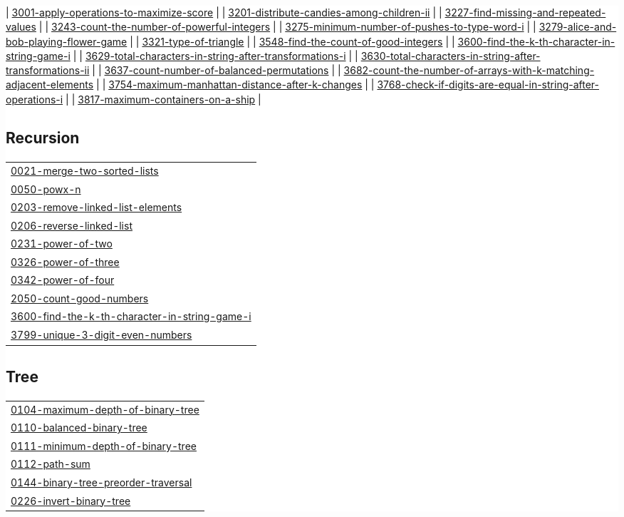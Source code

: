 | [3001-apply-operations-to-maximize-score](https://github.com/Sahasdotio/Leetcode-Problems/tree/master/3001-apply-operations-to-maximize-score) |
| [3201-distribute-candies-among-children-ii](https://github.com/Sahasdotio/Leetcode-Problems/tree/master/3201-distribute-candies-among-children-ii) |
| [3227-find-missing-and-repeated-values](https://github.com/Sahasdotio/Leetcode-Problems/tree/master/3227-find-missing-and-repeated-values) |
| [3243-count-the-number-of-powerful-integers](https://github.com/Sahasdotio/Leetcode-Problems/tree/master/3243-count-the-number-of-powerful-integers) |
| [3275-minimum-number-of-pushes-to-type-word-i](https://github.com/Sahasdotio/Leetcode-Problems/tree/master/3275-minimum-number-of-pushes-to-type-word-i) |
| [3279-alice-and-bob-playing-flower-game](https://github.com/Sahasdotio/Leetcode-Problems/tree/master/3279-alice-and-bob-playing-flower-game) |
| [3321-type-of-triangle](https://github.com/Sahasdotio/Leetcode-Problems/tree/master/3321-type-of-triangle) |
| [3548-find-the-count-of-good-integers](https://github.com/Sahasdotio/Leetcode-Problems/tree/master/3548-find-the-count-of-good-integers) |
| [3600-find-the-k-th-character-in-string-game-i](https://github.com/Sahasdotio/Leetcode-Problems/tree/master/3600-find-the-k-th-character-in-string-game-i) |
| [3629-total-characters-in-string-after-transformations-i](https://github.com/Sahasdotio/Leetcode-Problems/tree/master/3629-total-characters-in-string-after-transformations-i) |
| [3630-total-characters-in-string-after-transformations-ii](https://github.com/Sahasdotio/Leetcode-Problems/tree/master/3630-total-characters-in-string-after-transformations-ii) |
| [3637-count-number-of-balanced-permutations](https://github.com/Sahasdotio/Leetcode-Problems/tree/master/3637-count-number-of-balanced-permutations) |
| [3682-count-the-number-of-arrays-with-k-matching-adjacent-elements](https://github.com/Sahasdotio/Leetcode-Problems/tree/master/3682-count-the-number-of-arrays-with-k-matching-adjacent-elements) |
| [3754-maximum-manhattan-distance-after-k-changes](https://github.com/Sahasdotio/Leetcode-Problems/tree/master/3754-maximum-manhattan-distance-after-k-changes) |
| [3768-check-if-digits-are-equal-in-string-after-operations-i](https://github.com/Sahasdotio/Leetcode-Problems/tree/master/3768-check-if-digits-are-equal-in-string-after-operations-i) |
| [3817-maximum-containers-on-a-ship](https://github.com/Sahasdotio/Leetcode-Problems/tree/master/3817-maximum-containers-on-a-ship) |
## Recursion
|  |
| ------- |
| [0021-merge-two-sorted-lists](https://github.com/Sahasdotio/Leetcode-Problems/tree/master/0021-merge-two-sorted-lists) |
| [0050-powx-n](https://github.com/Sahasdotio/Leetcode-Problems/tree/master/0050-powx-n) |
| [0203-remove-linked-list-elements](https://github.com/Sahasdotio/Leetcode-Problems/tree/master/0203-remove-linked-list-elements) |
| [0206-reverse-linked-list](https://github.com/Sahasdotio/Leetcode-Problems/tree/master/0206-reverse-linked-list) |
| [0231-power-of-two](https://github.com/Sahasdotio/Leetcode-Problems/tree/master/0231-power-of-two) |
| [0326-power-of-three](https://github.com/Sahasdotio/Leetcode-Problems/tree/master/0326-power-of-three) |
| [0342-power-of-four](https://github.com/Sahasdotio/Leetcode-Problems/tree/master/0342-power-of-four) |
| [2050-count-good-numbers](https://github.com/Sahasdotio/Leetcode-Problems/tree/master/2050-count-good-numbers) |
| [3600-find-the-k-th-character-in-string-game-i](https://github.com/Sahasdotio/Leetcode-Problems/tree/master/3600-find-the-k-th-character-in-string-game-i) |
| [3799-unique-3-digit-even-numbers](https://github.com/Sahasdotio/Leetcode-Problems/tree/master/3799-unique-3-digit-even-numbers) |
## Tree
|  |
| ------- |
| [0104-maximum-depth-of-binary-tree](https://github.com/Sahasdotio/Leetcode-Problems/tree/master/0104-maximum-depth-of-binary-tree) |
| [0110-balanced-binary-tree](https://github.com/Sahasdotio/Leetcode-Problems/tree/master/0110-balanced-binary-tree) |
| [0111-minimum-depth-of-binary-tree](https://github.com/Sahasdotio/Leetcode-Problems/tree/master/0111-minimum-depth-of-binary-tree) |
| [0112-path-sum](https://github.com/Sahasdotio/Leetcode-Problems/tree/master/0112-path-sum) |
| [0144-binary-tree-preorder-traversal](https://github.com/Sahasdotio/Leetcode-Problems/tree/master/0144-binary-tree-preorder-traversal) |
| [0226-invert-binary-tree](https://github.com/Sahasdotio/Leetcode-Problems/tree/master/0226-invert-binary-tree) |
